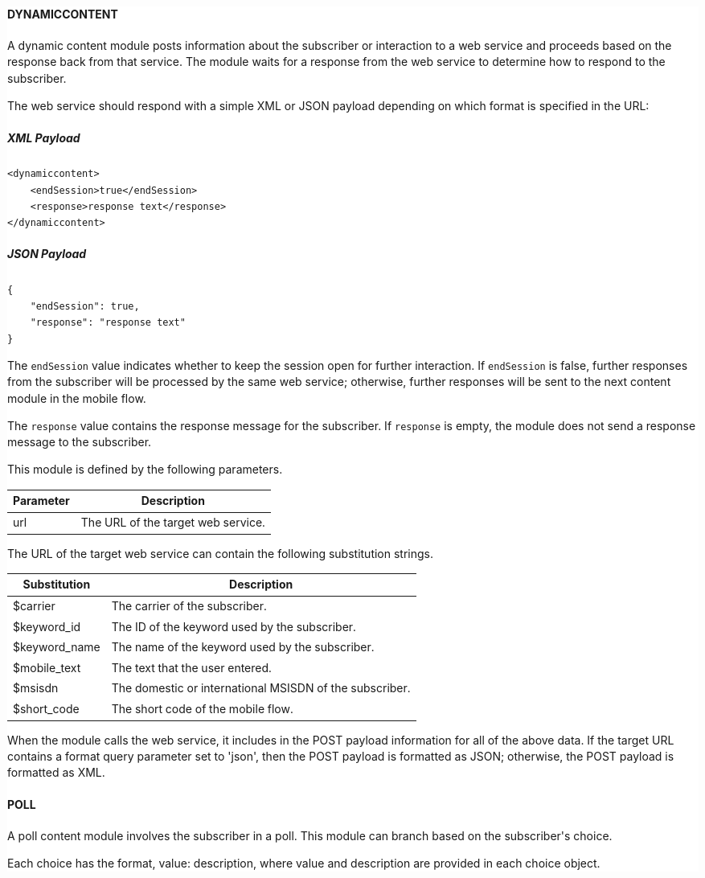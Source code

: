 #### DYNAMICCONTENT

A dynamic content module posts information about the subscriber or interaction to a web service and proceeds based on the response back from that service. The module waits for a response from the web service to determine how to respond to the subscriber.

The web service should respond with a simple XML or JSON payload depending on which format is specified in the URL:

##### XML Payload
```
<dynamiccontent>
    <endSession>true</endSession>
    <response>response text</response>
</dynamiccontent>
```

##### JSON Payload
``` 
{
    "endSession": true,
    "response": "response text"
}
```
The `endSession` value indicates whether to keep the session open for further interaction. If `endSession` is false, further responses from the subscriber will be processed by the same web service; otherwise, further responses will be sent to the next content module in the mobile flow.

The `response` value contains the response message for the subscriber. If `response` is empty, the module does not send a response message to the subscriber.

This module is defined by the following parameters.

Parameter    |    Description
|----|----|
url    |    The URL of the target web service.
The URL of the target web service can contain the following substitution strings.

Substitution    |    Description
|----|----|
$carrier    |    The carrier of the subscriber.
$keyword_id    |    The ID of the keyword used by the subscriber.
$keyword_name    |    The name of the keyword used by the subscriber.
$mobile_text    |    The text that the user entered.
$msisdn    |    The domestic or international MSISDN of the subscriber.
$short_code    |    The short code of the mobile flow.
When the module calls the web service, it includes in the POST payload information for all of the above data. If the target URL contains a format query parameter set to 'json', then the POST payload is formatted as JSON; otherwise, the POST payload is formatted as XML.

#### POLL

A poll content module involves the subscriber in a poll. This module can branch based on the subscriber's choice.

Each choice has the format, value: description, where value and description are provided in each choice object.
